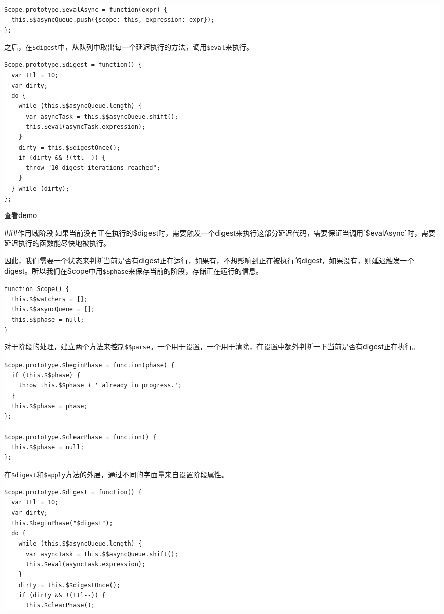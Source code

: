 ```
Scope.prototype.$evalAsync = function(expr) {
  this.$$asyncQueue.push({scope: this, expression: expr});
};
```
之后，在`$digest`中，从队列中取出每一个延迟执行的方法，调用`$eval`来执行。

```
Scope.prototype.$digest = function() {
  var ttl = 10;
  var dirty;
  do {
    while (this.$$asyncQueue.length) {
      var asyncTask = this.$$asyncQueue.shift();
      this.$eval(asyncTask.expression);
    }
    dirty = this.$$digestOnce();
    if (dirty && !(ttl--)) {
      throw "10 digest iterations reached";
    }
  } while (dirty);
};
```

[查看demo](http://jsbin.com/ilepOwI/1/embed?js,console)

###作用域阶段
如果当前没有正在执行的$digest时，需要触发一个digest来执行这部分延迟代码，需要保证当调用`$evalAsync`时，需要延迟执行的函数能尽快地被执行。

因此，我们需要一个状态来判断当前是否有digest正在运行，如果有，不想影响到正在被执行的digest，如果没有，则延迟触发一个digest。所以我们在Scope中用`$$phase`来保存当前的阶段，存储正在运行的信息。

```
function Scope() {
  this.$$watchers = [];
  this.$$asyncQueue = [];
  this.$$phase = null;
}
```
对于阶段的处理，建立两个方法来控制`$$parse`。一个用于设置，一个用于清除，在设置中额外判断一下当前是否有digest正在执行。

```
Scope.prototype.$beginPhase = function(phase) {
  if (this.$$phase) {
    throw this.$$phase + ' already in progress.';
  }
  this.$$phase = phase;
};

Scope.prototype.$clearPhase = function() {
  this.$$phase = null;
};
```
在`$digest`和`$apply`方法的外层，通过不同的字面量来自设置阶段属性。

```
Scope.prototype.$digest = function() {
  var ttl = 10;
  var dirty;
  this.$beginPhase("$digest");
  do {
    while (this.$$asyncQueue.length) {
      var asyncTask = this.$$asyncQueue.shift();
      this.$eval(asyncTask.expression);
    }
    dirty = this.$$digestOnce();
    if (dirty && !(ttl--)) {
      this.$clearPhase();
```
